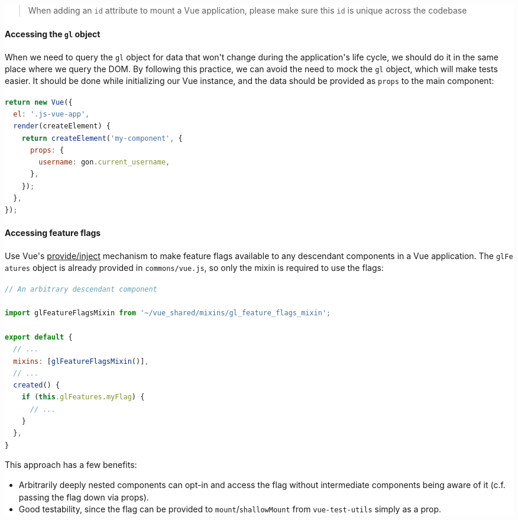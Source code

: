 > When adding an `id` attribute to mount a Vue application, please make sure this `id` is unique across the codebase

#### Accessing the `gl` object

When we need to query the `gl` object for data that won't change during the application's life cycle, we should do it in the same place where we query the DOM.
By following this practice, we can avoid the need to mock the `gl` object, which will make tests easier.
It should be done while initializing our Vue instance, and the data should be provided as `props` to the main component:

```javascript
return new Vue({
  el: '.js-vue-app',
  render(createElement) {
    return createElement('my-component', {
      props: {
        username: gon.current_username,
      },
    });
  },
});
```

#### Accessing feature flags

Use Vue's [provide/inject](https://vuejs.org/v2/api/#provide-inject) mechanism
to make feature flags available to any descendant components in a Vue
application. The `glFeatures` object is already provided in `commons/vue.js`, so
only the mixin is required to use the flags:

```javascript
// An arbitrary descendant component

import glFeatureFlagsMixin from '~/vue_shared/mixins/gl_feature_flags_mixin';

export default {
  // ...
  mixins: [glFeatureFlagsMixin()],
  // ...
  created() {
    if (this.glFeatures.myFlag) {
      // ...
    }
  },
}
```

This approach has a few benefits:

- Arbitrarily deeply nested components can opt-in and access the flag without
  intermediate components being aware of it (c.f. passing the flag down via
  props).
- Good testability, since the flag can be provided to `mount`/`shallowMount`
  from `vue-test-utils` simply as a prop.
